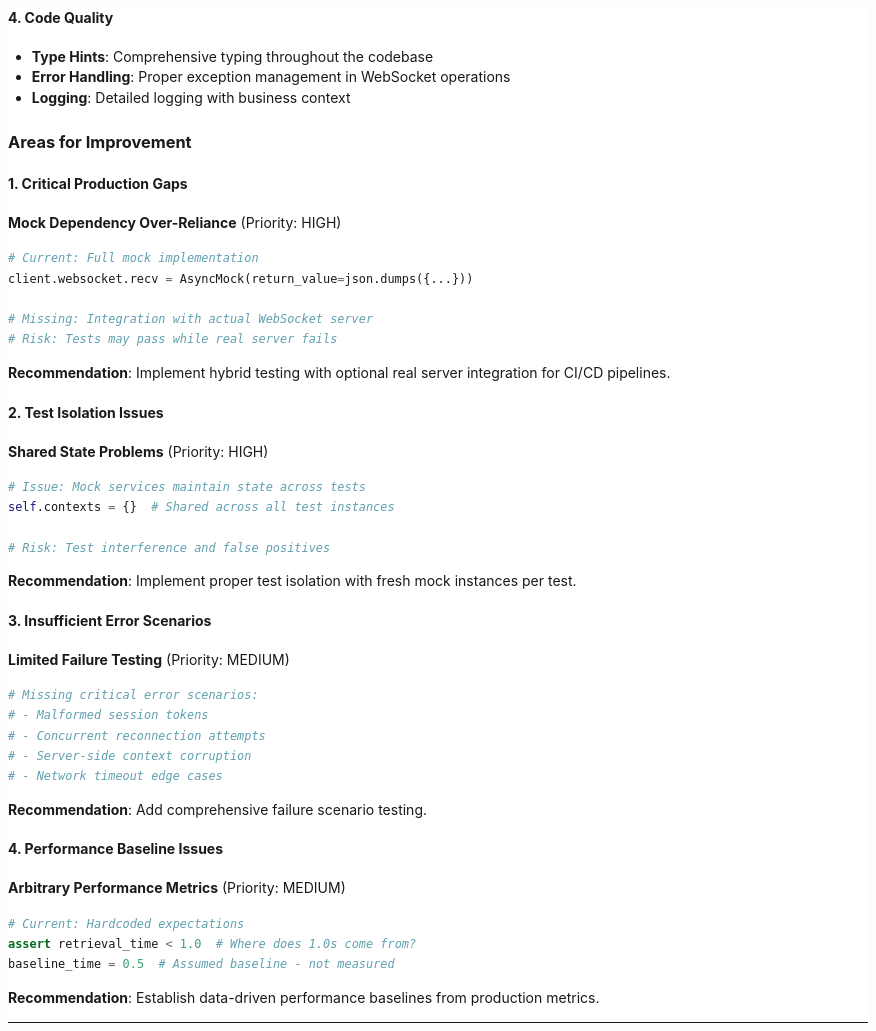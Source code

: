 #### 4. Code Quality
- **Type Hints**: Comprehensive typing throughout the codebase
- **Error Handling**: Proper exception management in WebSocket operations
- **Logging**: Detailed logging with business context

### Areas for Improvement

#### 1. Critical Production Gaps

**Mock Dependency Over-Reliance** (Priority: HIGH)
```python
# Current: Full mock implementation
client.websocket.recv = AsyncMock(return_value=json.dumps({...}))

# Missing: Integration with actual WebSocket server
# Risk: Tests may pass while real server fails
```

**Recommendation**: Implement hybrid testing with optional real server integration for CI/CD pipelines.

#### 2. Test Isolation Issues

**Shared State Problems** (Priority: HIGH)
```python
# Issue: Mock services maintain state across tests
self.contexts = {}  # Shared across all test instances

# Risk: Test interference and false positives
```

**Recommendation**: Implement proper test isolation with fresh mock instances per test.

#### 3. Insufficient Error Scenarios

**Limited Failure Testing** (Priority: MEDIUM)
```python
# Missing critical error scenarios:
# - Malformed session tokens
# - Concurrent reconnection attempts
# - Server-side context corruption
# - Network timeout edge cases
```

**Recommendation**: Add comprehensive failure scenario testing.

#### 4. Performance Baseline Issues

**Arbitrary Performance Metrics** (Priority: MEDIUM)
```python
# Current: Hardcoded expectations
assert retrieval_time < 1.0  # Where does 1.0s come from?
baseline_time = 0.5  # Assumed baseline - not measured
```

**Recommendation**: Establish data-driven performance baselines from production metrics.

---